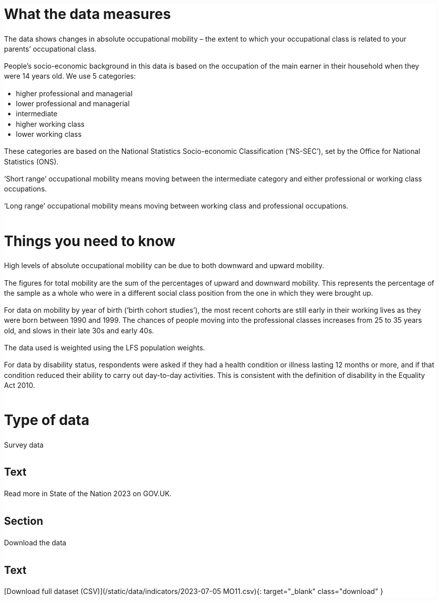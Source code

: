 # What the data measures
The data shows changes in absolute occupational mobility – the extent to which your occupational class is related to your parents’ occupational class.

People’s socio-economic background in this data is based on the occupation of the main earner in their household when they were 14 years old. We use 5 categories:
<ul class="govuk-list">
    <li>higher professional and managerial</li>
    <li>lower professional and managerial</li>
    <li>intermediate</li>
    <li>higher working class</li>
    <li>lower working class</li>
</ul>

These categories are based on the National Statistics Socio-economic Classification (‘NS-SEC’), set by the Office for National Statistics (ONS).

‘Short range’ occupational mobility means moving between the intermediate category and either professional or working class occupations.

‘Long range’ occupational mobility means moving between working class and professional occupations.

# Things you need to know
High levels of absolute occupational mobility can be due to both downward and upward mobility.

The figures for total mobility are the sum of the percentages of upward and downward mobility. This represents the percentage of the sample as a whole who were in a different social class position from the one in which they were brought up.

For data on mobility by year of birth (‘birth cohort studies’), the most recent cohorts are still early in their working lives as they were born between 1990 and 1999. The chances of people moving into the professional classes increases from 25 to 35 years old, and slows in their late 30s and early 40s.

The data used is weighted using the LFS population weights. 

For data by disability status, respondents were asked if they had a health condition or illness lasting 12 months or more, and if that condition reduced their ability to carry out day-to-day activities. This is consistent with the definition of disability in the Equality Act 2010.

# Type of data
Survey data

## Text
Read more in State of the Nation 2023 on GOV.UK.

## Section
Download the data

## Text
[Download full dataset (CSV)](/static/data/indicators/2023-07-05 MO11.csv){: target="_blank" class="download" }

